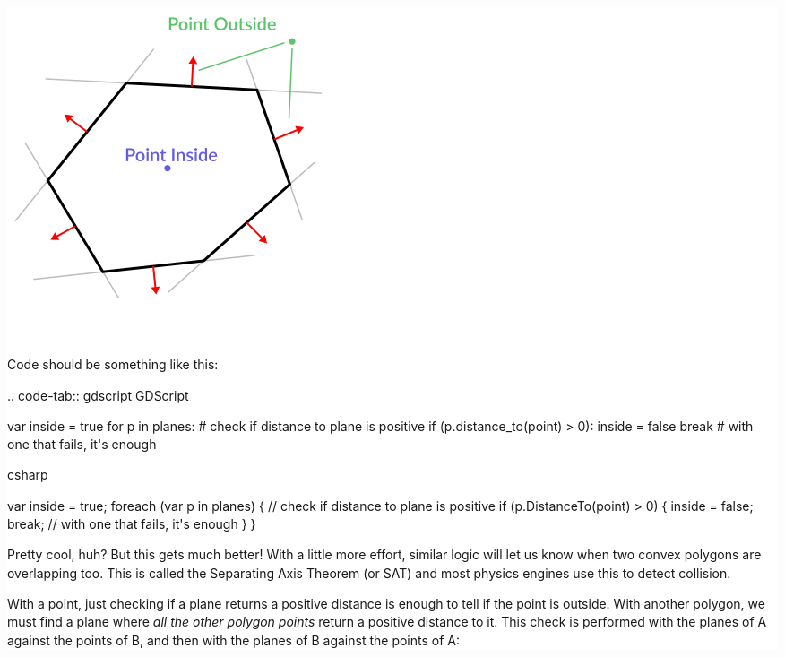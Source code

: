 ![image](img/tutovec13.png)

Code should be something like this:

.. code-tab:: gdscript GDScript

var inside = true for p in planes: \# check if distance to plane is
positive if (p.distance\_to(point) &gt; 0): inside = false break \# with
one that fails, it's enough

csharp

var inside = true; foreach (var p in planes) { // check if distance to
plane is positive if (p.DistanceTo(point) &gt; 0) { inside = false;
break; // with one that fails, it's enough } }

Pretty cool, huh? But this gets much better! With a little more effort,
similar logic will let us know when two convex polygons are overlapping
too. This is called the Separating Axis Theorem (or SAT) and most
physics engines use this to detect collision.

With a point, just checking if a plane returns a positive distance is
enough to tell if the point is outside. With another polygon, we must
find a plane where *all* *the* *other* *polygon* *points* return a
positive distance to it. This check is performed with the planes of A
against the points of B, and then with the planes of B against the
points of A:
